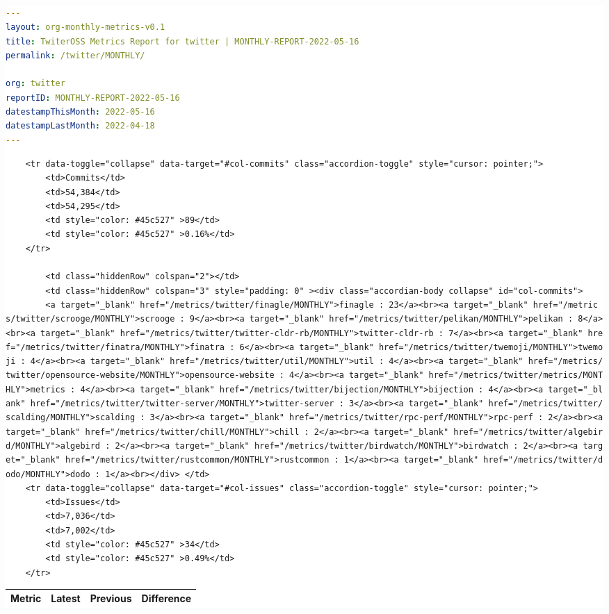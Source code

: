 ```yaml
---
layout: org-monthly-metrics-v0.1
title: TwiterOSS Metrics Report for twitter | MONTHLY-REPORT-2022-05-16
permalink: /twitter/MONTHLY/

org: twitter
reportID: MONTHLY-REPORT-2022-05-16
datestampThisMonth: 2022-05-16
datestampLastMonth: 2022-04-18
---
```



<table class="table table-condensed" style="border-collapse:collapse;">
    <thead>
    <tr>
        <th>Metric</th>
        <th>Latest</th>
        <th>Previous</th>
        <th colspan="2" style="text-align: center;">Difference</th>
    </tr>
    </thead>
    <tbody>

        <tr data-toggle="collapse" data-target="#col-commits" class="accordion-toggle" style="cursor: pointer;">
            <td>Commits</td>
            <td>54,384</td>
            <td>54,295</td>
            <td style="color: #45c527" >89</td>
            <td style="color: #45c527" >0.16%</td>
        </tr>
        
            <td class="hiddenRow" colspan="2"></td>
            <td class="hiddenRow" colspan="3" style="padding: 0" ><div class="accordian-body collapse" id="col-commits">
            <a target="_blank" href="/metrics/twitter/finagle/MONTHLY">finagle : 23</a><br><a target="_blank" href="/metrics/twitter/scrooge/MONTHLY">scrooge : 9</a><br><a target="_blank" href="/metrics/twitter/pelikan/MONTHLY">pelikan : 8</a><br><a target="_blank" href="/metrics/twitter/twitter-cldr-rb/MONTHLY">twitter-cldr-rb : 7</a><br><a target="_blank" href="/metrics/twitter/finatra/MONTHLY">finatra : 6</a><br><a target="_blank" href="/metrics/twitter/twemoji/MONTHLY">twemoji : 4</a><br><a target="_blank" href="/metrics/twitter/util/MONTHLY">util : 4</a><br><a target="_blank" href="/metrics/twitter/opensource-website/MONTHLY">opensource-website : 4</a><br><a target="_blank" href="/metrics/twitter/metrics/MONTHLY">metrics : 4</a><br><a target="_blank" href="/metrics/twitter/bijection/MONTHLY">bijection : 4</a><br><a target="_blank" href="/metrics/twitter/twitter-server/MONTHLY">twitter-server : 3</a><br><a target="_blank" href="/metrics/twitter/scalding/MONTHLY">scalding : 3</a><br><a target="_blank" href="/metrics/twitter/rpc-perf/MONTHLY">rpc-perf : 2</a><br><a target="_blank" href="/metrics/twitter/chill/MONTHLY">chill : 2</a><br><a target="_blank" href="/metrics/twitter/algebird/MONTHLY">algebird : 2</a><br><a target="_blank" href="/metrics/twitter/birdwatch/MONTHLY">birdwatch : 2</a><br><a target="_blank" href="/metrics/twitter/rustcommon/MONTHLY">rustcommon : 1</a><br><a target="_blank" href="/metrics/twitter/dodo/MONTHLY">dodo : 1</a><br></div> </td>
        <tr data-toggle="collapse" data-target="#col-issues" class="accordion-toggle" style="cursor: pointer;">
            <td>Issues</td>
            <td>7,036</td>
            <td>7,002</td>
            <td style="color: #45c527" >34</td>
            <td style="color: #45c527" >0.49%</td>
        </tr>
        